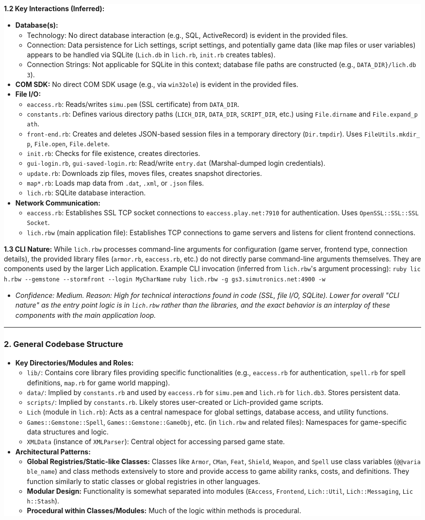 **1.2 Key Interactions (Inferred):**
*   **Database(s):**
    *   Technology: No direct database interaction (e.g., SQL, ActiveRecord) is evident in the provided files.
    *   Connection: Data persistence for Lich settings, script settings, and potentially game data (like map files or user variables) appears to be handled via SQLite (`Lich.db` in `lich.rb`, `init.rb` creates tables).
    *   Connection Strings: Not applicable for SQLite in this context; database file paths are constructed (e.g., `DATA_DIR}/lich.db3`).
*   **COM SDK:** No direct COM SDK usage (e.g., via `win32ole`) is evident in the provided files.
*   **File I/O:**
    *   `eaccess.rb`: Reads/writes `simu.pem` (SSL certificate) from `DATA_DIR`.
    *   `constants.rb`: Defines various directory paths (`LICH_DIR`, `DATA_DIR`, `SCRIPT_DIR`, etc.) using `File.dirname` and `File.expand_path`.
    *   `front-end.rb`: Creates and deletes JSON-based session files in a temporary directory (`Dir.tmpdir`). Uses `FileUtils.mkdir_p`, `File.open`, `File.delete`.
    *   `init.rb`: Checks for file existence, creates directories.
    *   `gui-login.rb`, `gui-saved-login.rb`: Read/write `entry.dat` (Marshal-dumped login credentials).
    *   `update.rb`: Downloads zip files, moves files, creates snapshot directories.
    *   `map*.rb`: Loads map data from `.dat`, `.xml`, or `.json` files.
    *   `lich.rb`: SQLite database interaction.
*   **Network Communication:**
    *   `eaccess.rb`: Establishes SSL TCP socket connections to `eaccess.play.net:7910` for authentication. Uses `OpenSSL::SSL::SSLSocket`.
    *   `lich.rbw` (main application file): Establishes TCP connections to game servers and listens for client frontend connections.

**1.3 CLI Nature:**
While `lich.rbw` processes command-line arguments for configuration (game server, frontend type, connection details), the provided library files (`armor.rb`, `eaccess.rb`, etc.) do not directly parse command-line arguments themselves. They are components used by the larger Lich application.
Example CLI invocation (inferred from `lich.rbw`'s argument processing):
`ruby lich.rbw --gemstone --stormfront --login MyCharName`
`ruby lich.rbw -g gs3.simutronics.net:4900 -w`

*   _Confidence: Medium. Reason: High for technical interactions found in code (SSL, file I/O, SQLite). Lower for overall "CLI nature" as the entry point logic is in `lich.rbw` rather than the libraries, and the exact behavior is an interplay of these components with the main application loop._

---

### 2. General Codebase Structure

*   **Key Directories/Modules and Roles:**
    *   `lib/`: Contains core library files providing specific functionalities (e.g., `eaccess.rb` for authentication, `spell.rb` for spell definitions, `map.rb` for game world mapping).
    *   `data/`: Implied by `constants.rb` and used by `eaccess.rb` for `simu.pem` and `lich.rb` for `lich.db3`. Stores persistent data.
    *   `scripts/`: Implied by `constants.rb`. Likely stores user-created or Lich-provided game scripts.
    *   `Lich` (module in `lich.rb`): Acts as a central namespace for global settings, database access, and utility functions.
    *   `Games::Gemstone::Spell`, `Games::Gemstone::GameObj`, etc. (in `lich.rbw` and related files): Namespaces for game-specific data structures and logic.
    *   `XMLData` (instance of `XMLParser`): Central object for accessing parsed game state.
*   **Architectural Patterns:**
    *   **Global Registries/Static-like Classes:** Classes like `Armor`, `CMan`, `Feat`, `Shield`, `Weapon`, and `Spell` use class variables (`@@variable_name`) and class methods extensively to store and provide access to game ability ranks, costs, and definitions. They function similarly to static classes or global registries in other languages.
    *   **Modular Design:** Functionality is somewhat separated into modules (`EAccess`, `Frontend`, `Lich::Util`, `Lich::Messaging`, `Lich::Stash`).
    *   **Procedural within Classes/Modules:** Much of the logic within methods is procedural.